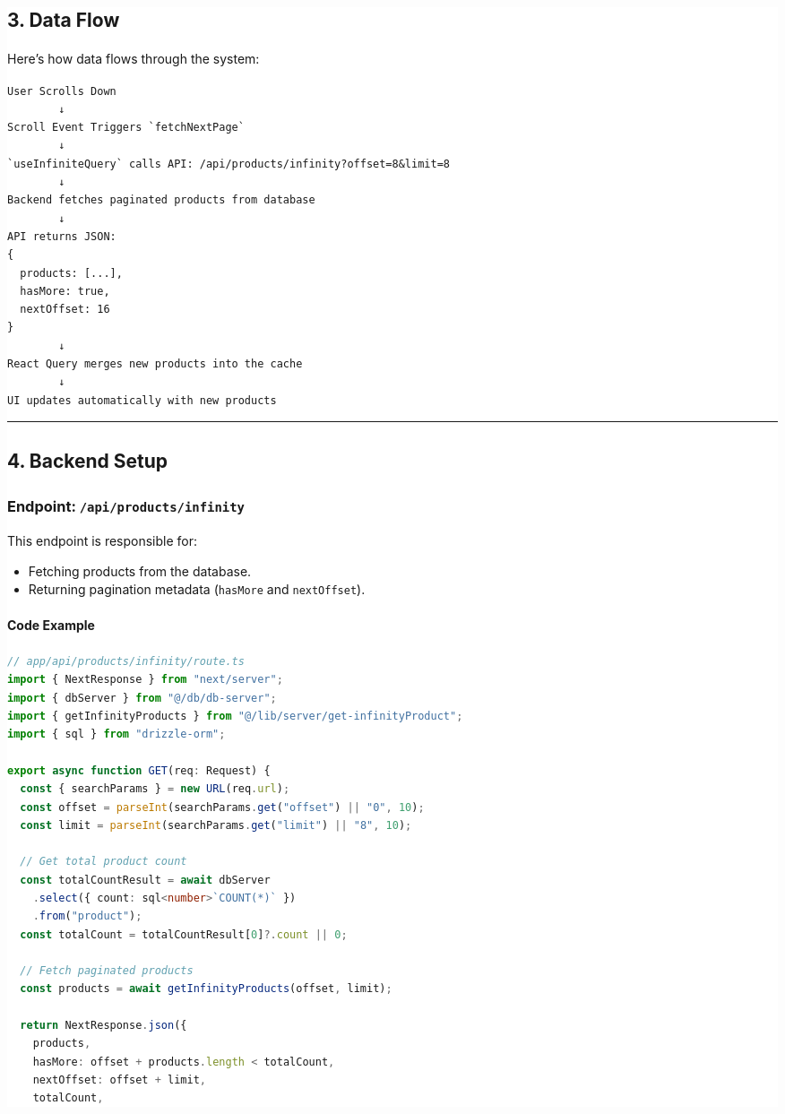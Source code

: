 
## **3. Data Flow**

Here’s how data flows through the system:

```
User Scrolls Down
        ↓
Scroll Event Triggers `fetchNextPage`
        ↓
`useInfiniteQuery` calls API: /api/products/infinity?offset=8&limit=8
        ↓
Backend fetches paginated products from database
        ↓
API returns JSON:
{
  products: [...],
  hasMore: true,
  nextOffset: 16
}
        ↓
React Query merges new products into the cache
        ↓
UI updates automatically with new products
```

---

## **4. Backend Setup**

### **Endpoint: `/api/products/infinity`**

This endpoint is responsible for:

* Fetching products from the database.
* Returning pagination metadata (`hasMore` and `nextOffset`).

#### Code Example

```typescript
// app/api/products/infinity/route.ts
import { NextResponse } from "next/server";
import { dbServer } from "@/db/db-server";
import { getInfinityProducts } from "@/lib/server/get-infinityProduct";
import { sql } from "drizzle-orm";

export async function GET(req: Request) {
  const { searchParams } = new URL(req.url);
  const offset = parseInt(searchParams.get("offset") || "0", 10);
  const limit = parseInt(searchParams.get("limit") || "8", 10);

  // Get total product count
  const totalCountResult = await dbServer
    .select({ count: sql<number>`COUNT(*)` })
    .from("product");
  const totalCount = totalCountResult[0]?.count || 0;

  // Fetch paginated products
  const products = await getInfinityProducts(offset, limit);

  return NextResponse.json({
    products,
    hasMore: offset + products.length < totalCount,
    nextOffset: offset + limit,
    totalCount,
```